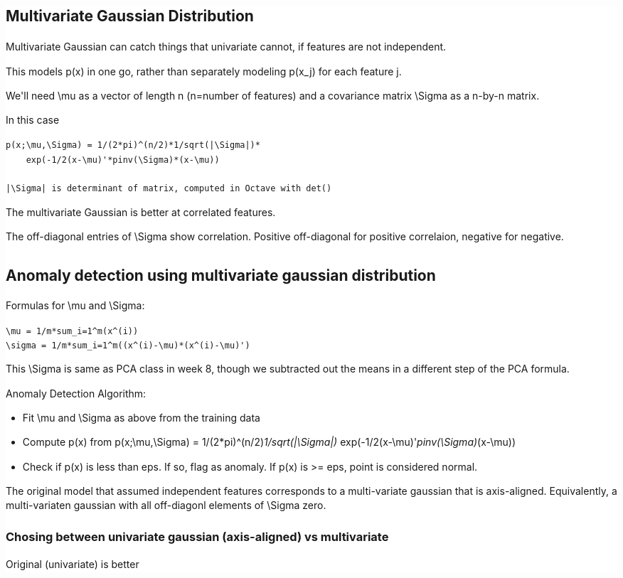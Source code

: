 
## Multivariate Gaussian Distribution

Multivariate Gaussian can catch things that univariate cannot, if
features are not independent.

This models p(x) in one go, rather than separately modeling p(x_j)
for each feature j.

We'll need \mu as a vector of length n (n=number of features) and a
covariance matrix \Sigma as a n-by-n matrix.

In this case

    p(x;\mu,\Sigma) = 1/(2*pi)^(n/2)*1/sqrt(|\Sigma|)*
        exp(-1/2(x-\mu)'*pinv(\Sigma)*(x-\mu))

    |\Sigma| is determinant of matrix, computed in Octave with det()

The multivariate Gaussian is better at correlated features.

The off-diagonal entries of \Sigma show correlation. Positive
off-diagonal for positive correlaion, negative for negative.


## Anomaly detection using multivariate gaussian distribution

Formulas for \mu and \Sigma:

    \mu = 1/m*sum_i=1^m(x^(i))
    \sigma = 1/m*sum_i=1^m((x^(i)-\mu)*(x^(i)-\mu)')

This \Sigma is same as PCA class in week 8, though we subtracted out the
means in a different step of the PCA formula.


Anomaly Detection Algorithm:

* Fit \mu and \Sigma as above from the training data

* Compute p(x) from
    p(x;\mu,\Sigma) = 1/(2*pi)^(n/2)*1/sqrt(|\Sigma|)*
        exp(-1/2(x-\mu)'*pinv(\Sigma)*(x-\mu))

* Check if p(x) is less than eps. If so, flag as anomaly. If
   p(x) is >= eps, point is considered normal.

The original model that assumed independent features corresponds
to a multi-variate gaussian that is axis-aligned. Equivalently,
a multi-variaten gaussian with all off-diagonl elements of \Sigma
zero.


### Chosing between univariate gaussian (axis-aligned) vs multivariate

Original (univariate) is better
